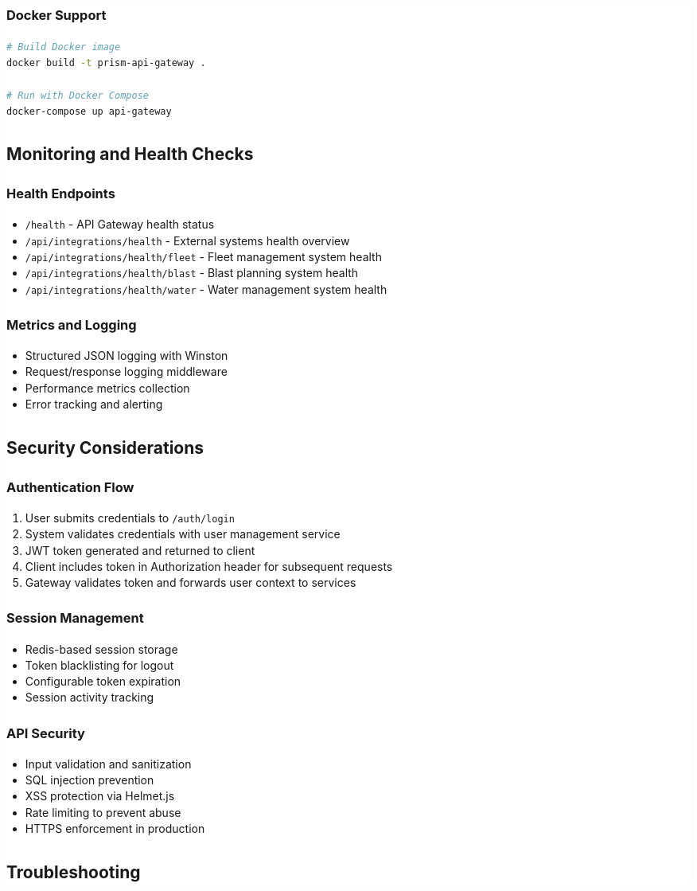 ### Docker Support
```bash
# Build Docker image
docker build -t prism-api-gateway .

# Run with Docker Compose
docker-compose up api-gateway
```

## Monitoring and Health Checks

### Health Endpoints
- `/health` - API Gateway health status
- `/api/integrations/health` - External systems health overview
- `/api/integrations/health/fleet` - Fleet management system health
- `/api/integrations/health/blast` - Blast planning system health
- `/api/integrations/health/water` - Water management system health

### Metrics and Logging
- Structured JSON logging with Winston
- Request/response logging middleware
- Performance metrics collection
- Error tracking and alerting

## Security Considerations

### Authentication Flow
1. User submits credentials to `/auth/login`
2. System validates credentials with user management service
3. JWT token generated and returned to client
4. Client includes token in Authorization header for subsequent requests
5. Gateway validates token and forwards user context to services

### Session Management
- Redis-based session storage
- Token blacklisting for logout
- Configurable token expiration
- Session activity tracking

### API Security
- Input validation and sanitization
- SQL injection prevention
- XSS protection via Helmet.js
- Rate limiting to prevent abuse
- HTTPS enforcement in production

## Troubleshooting
